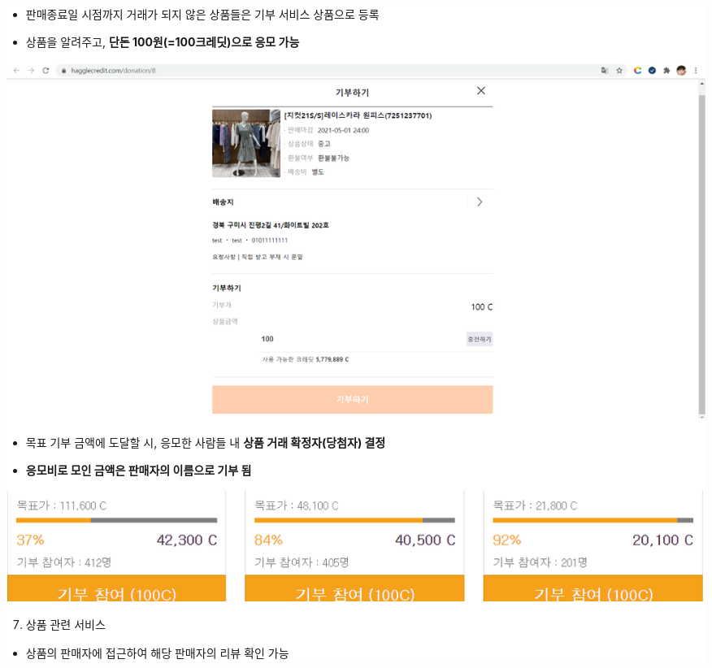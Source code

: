 - 판매종료일 시점까지 거래가 되지 않은 상품들은 기부 서비스 상품으로 등록

- 상품을 알려주고, **단돈 100원(=100크레딧)으로 응모 가능**

![Untitled 14](README.assets/Untitled%2014.png)

- 목표 기부 금액에 도달할 시, 응모한 사람들 내 **상품 거래 확정자(당첨자) 결정**

- **응모비로 모인 금액은 판매자의 이름으로 기부 됨**

![Untitled 15](README.assets/Untitled%2015.png)

7) 상품 관련 서비스

- 상품의 판매자에 접근하여 해당 판매자의 리뷰 확인 가능
